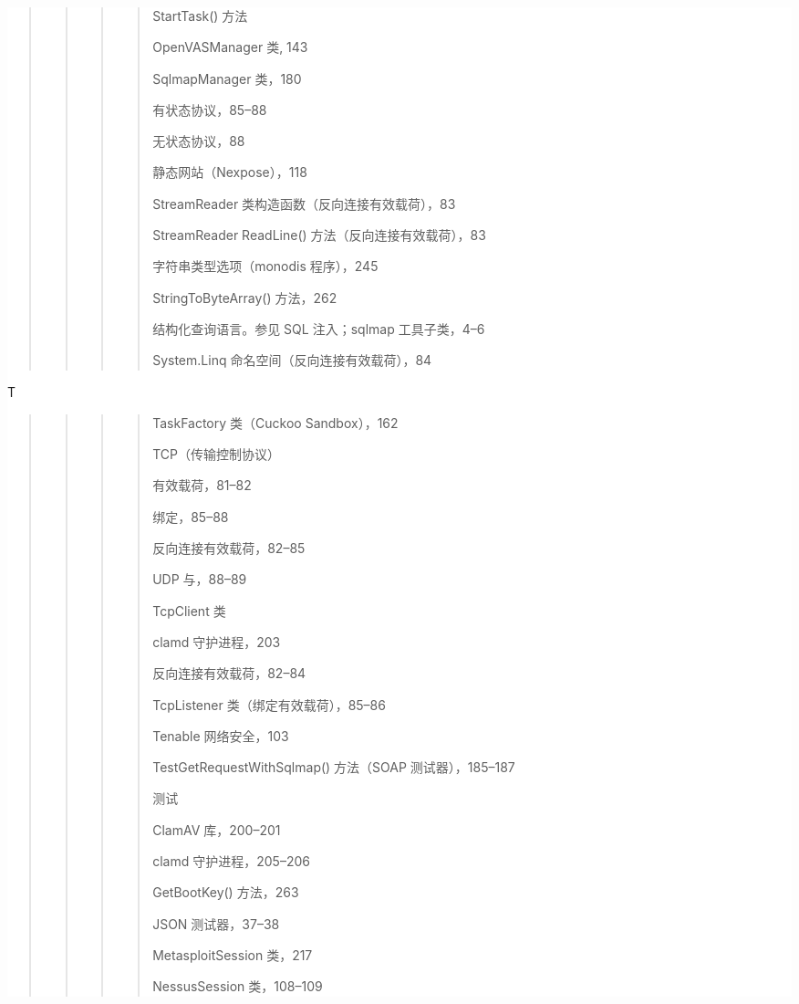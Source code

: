 > > > > 
> > > > StartTask() 方法
> > > > 
> > > > OpenVASManager 类, 143
> > > > 
> > > > SqlmapManager 类，180
> > > > 
> > > > 有状态协议，85–88
> > > > 
> > > > 无状态协议，88
> > > > 
> > > > 静态网站（Nexpose），118
> > > > 
> > > > StreamReader 类构造函数（反向连接有效载荷），83
> > > > 
> > > > StreamReader ReadLine() 方法（反向连接有效载荷），83
> > > > 
> > > > 字符串类型选项（monodis 程序），245
> > > > 
> > > > StringToByteArray() 方法，262
> > > > 
> > > > 结构化查询语言。参见 SQL 注入；sqlmap 工具子类，4–6
> > > > 
> > > > System.Linq 命名空间（反向连接有效载荷），84

T

> > > > TaskFactory 类（Cuckoo Sandbox），162
> > > > 
> > > > TCP（传输控制协议）
> > > > 
> > > > 有效载荷，81–82
> > > > 
> > > > 绑定，85–88
> > > > 
> > > > 反向连接有效载荷，82–85
> > > > 
> > > > UDP 与，88–89
> > > > 
> > > > TcpClient 类
> > > > 
> > > > clamd 守护进程，203
> > > > 
> > > > 反向连接有效载荷，82–84
> > > > 
> > > > TcpListener 类（绑定有效载荷），85–86
> > > > 
> > > > Tenable 网络安全，103
> > > > 
> > > > TestGetRequestWithSqlmap() 方法（SOAP 测试器），185–187
> > > > 
> > > > 测试
> > > > 
> > > > ClamAV 库，200–201
> > > > 
> > > > clamd 守护进程，205–206
> > > > 
> > > > GetBootKey() 方法，263
> > > > 
> > > > JSON 测试器，37–38
> > > > 
> > > > MetasploitSession 类，217
> > > > 
> > > > NessusSession 类，108–109